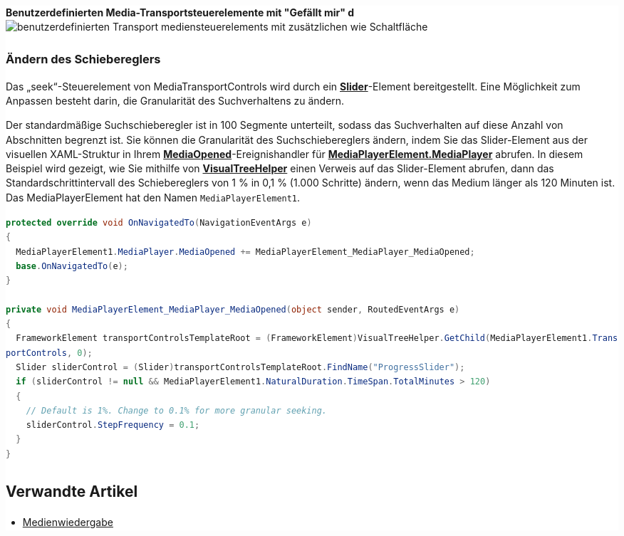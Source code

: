 **Benutzerdefinierten Media-Transportsteuerelemente mit "Gefällt mir" d**
![benutzerdefinierten Transport mediensteuerelements mit zusätzlichen wie Schaltfläche](images/controls/mtc_double_custom_inprod.png)

### <a name="modifying-the-slider"></a>Ändern des Schiebereglers

Das „seek“-Steuerelement von MediaTransportControls wird durch ein [**Slider**](https://msdn.microsoft.com/library/windows/apps/xaml/windows.ui.xaml.controls.slider.aspx)-Element bereitgestellt. Eine Möglichkeit zum Anpassen besteht darin, die Granularität des Suchverhaltens zu ändern.

Der standardmäßige Suchschieberegler ist in 100 Segmente unterteilt, sodass das Suchverhalten auf diese Anzahl von Abschnitten begrenzt ist. Sie können die Granularität des Suchschiebereglers ändern, indem Sie das Slider-Element aus der visuellen XAML-Struktur in Ihrem [**MediaOpened**](https://msdn.microsoft.com/library/windows/apps/windows.media.playback.mediaplayer.mediaopened.aspx)-Ereignishandler für [**MediaPlayerElement.MediaPlayer**](https://msdn.microsoft.com/library/windows/apps/windows.ui.xaml.controls.mediaplayerelement.aspx) abrufen. In diesem Beispiel wird gezeigt, wie Sie mithilfe von [**VisualTreeHelper**](https://msdn.microsoft.com/library/windows/apps/xaml/windows.ui.xaml.media.visualtreehelper.aspx) einen Verweis auf das Slider-Element abrufen, dann das Standardschrittintervall des Schiebereglers von 1 % in 0,1 % (1.000 Schritte) ändern, wenn das Medium länger als 120 Minuten ist. Das MediaPlayerElement hat den Namen `MediaPlayerElement1`.

```csharp
protected override void OnNavigatedTo(NavigationEventArgs e)
{
  MediaPlayerElement1.MediaPlayer.MediaOpened += MediaPlayerElement_MediaPlayer_MediaOpened;
  base.OnNavigatedTo(e);
}

private void MediaPlayerElement_MediaPlayer_MediaOpened(object sender, RoutedEventArgs e)
{
  FrameworkElement transportControlsTemplateRoot = (FrameworkElement)VisualTreeHelper.GetChild(MediaPlayerElement1.TransportControls, 0);
  Slider sliderControl = (Slider)transportControlsTemplateRoot.FindName("ProgressSlider");
  if (sliderControl != null && MediaPlayerElement1.NaturalDuration.TimeSpan.TotalMinutes > 120)
  {
    // Default is 1%. Change to 0.1% for more granular seeking.
    sliderControl.StepFrequency = 0.1;
  }
}
```
## <a name="related-articles"></a>Verwandte Artikel

- [Medienwiedergabe](media-playback.md)
